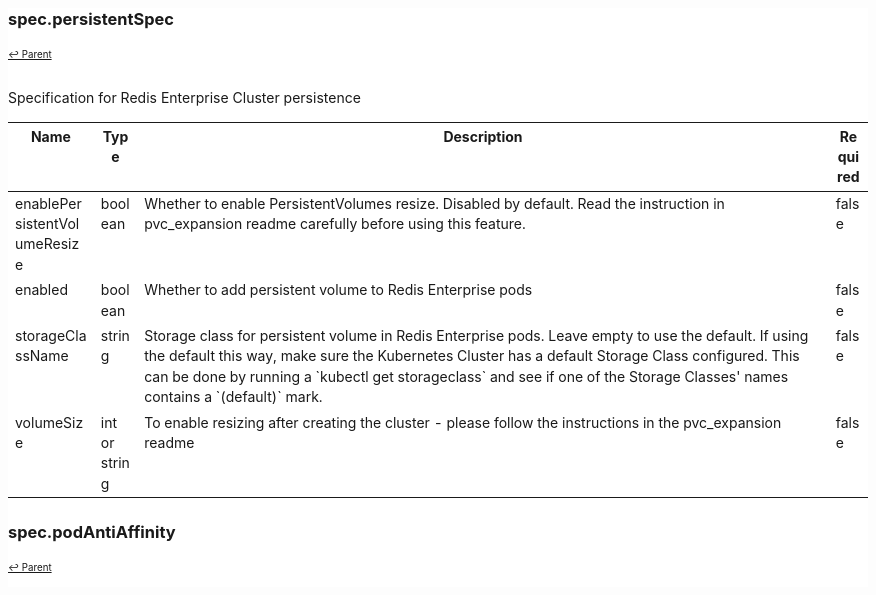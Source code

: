 
### spec.persistentSpec
<sup><sup>[↩ Parent](#spec)</sup></sup>

Specification for Redis Enterprise Cluster persistence

<table>
    <thead>
        <tr>
            <th>Name</th>
            <th>Type</th>
            <th>Description</th>
            <th>Required</th>
        </tr>
    </thead>
    <tbody><tr>
        <td>enablePersistentVolumeResize</td>
        <td>boolean</td>
        <td>
          Whether to enable PersistentVolumes resize. Disabled by default. Read the instruction in pvc_expansion readme carefully before using this feature.<br/>
        </td>
        <td>false</td>
      </tr><tr>
        <td>enabled</td>
        <td>boolean</td>
        <td>
          Whether to add persistent volume to Redis Enterprise pods<br/>
        </td>
        <td>false</td>
      </tr><tr>
        <td>storageClassName</td>
        <td>string</td>
        <td>
          Storage class for persistent volume in Redis Enterprise pods. Leave empty to use the default. If using the default this way, make sure the Kubernetes Cluster has a default Storage Class configured. This can be done by running a `kubectl get storageclass` and see if one of the Storage Classes' names contains a `(default)` mark.<br/>
        </td>
        <td>false</td>
      </tr><tr>
        <td>volumeSize</td>
        <td>int or string</td>
        <td>
          To enable resizing after creating the cluster - please follow the instructions in the pvc_expansion readme<br/>
        </td>
        <td>false</td>
      </tr></tbody>
</table>


### spec.podAntiAffinity
<sup><sup>[↩ Parent](#spec)</sup></sup>
